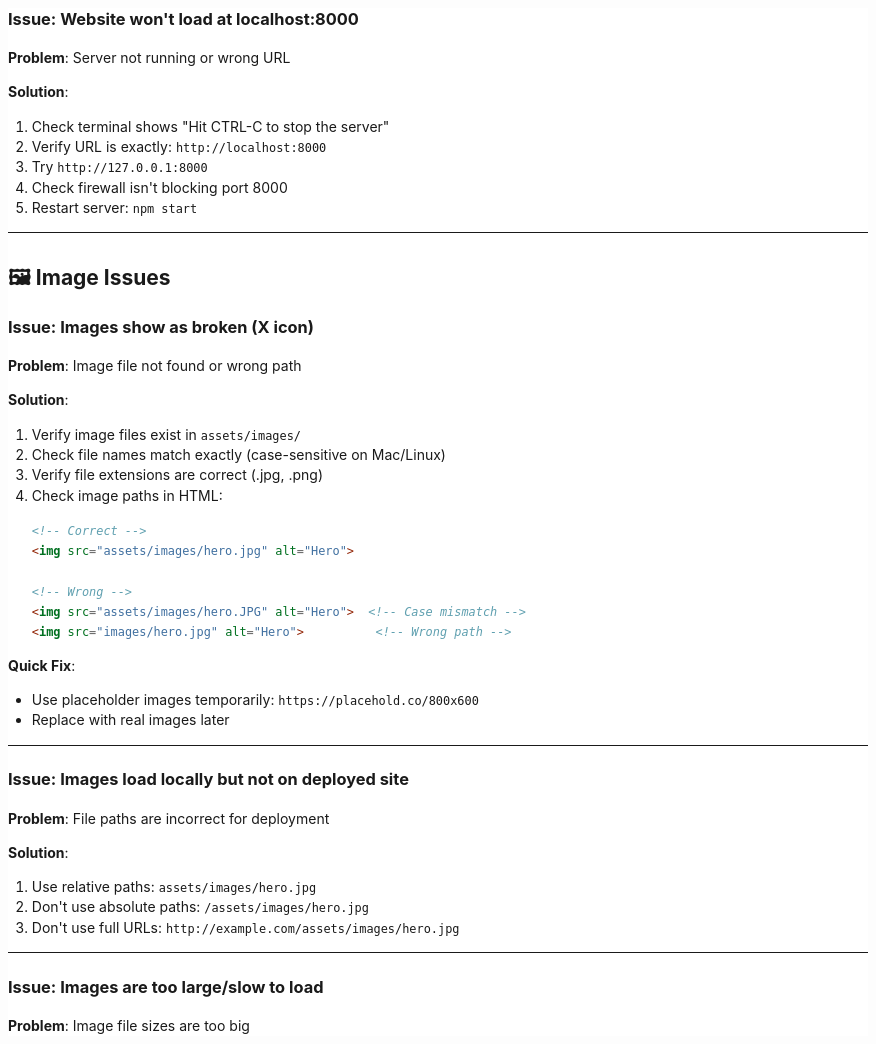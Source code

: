 
### Issue: Website won't load at localhost:8000

**Problem**: Server not running or wrong URL

**Solution**:
1. Check terminal shows "Hit CTRL-C to stop the server"
2. Verify URL is exactly: `http://localhost:8000`
3. Try `http://127.0.0.1:8000`
4. Check firewall isn't blocking port 8000
5. Restart server: `npm start`

---

## 🖼️ Image Issues

### Issue: Images show as broken (X icon)

**Problem**: Image file not found or wrong path

**Solution**:
1. Verify image files exist in `assets/images/`
2. Check file names match exactly (case-sensitive on Mac/Linux)
3. Verify file extensions are correct (.jpg, .png)
4. Check image paths in HTML:
   ```html
   <!-- Correct -->
   <img src="assets/images/hero.jpg" alt="Hero">
   
   <!-- Wrong -->
   <img src="assets/images/hero.JPG" alt="Hero">  <!-- Case mismatch -->
   <img src="images/hero.jpg" alt="Hero">          <!-- Wrong path -->
   ```

**Quick Fix**:
- Use placeholder images temporarily: `https://placehold.co/800x600`
- Replace with real images later

---

### Issue: Images load locally but not on deployed site

**Problem**: File paths are incorrect for deployment

**Solution**:
1. Use relative paths: `assets/images/hero.jpg`
2. Don't use absolute paths: `/assets/images/hero.jpg`
3. Don't use full URLs: `http://example.com/assets/images/hero.jpg`

---

### Issue: Images are too large/slow to load

**Problem**: Image file sizes are too big
